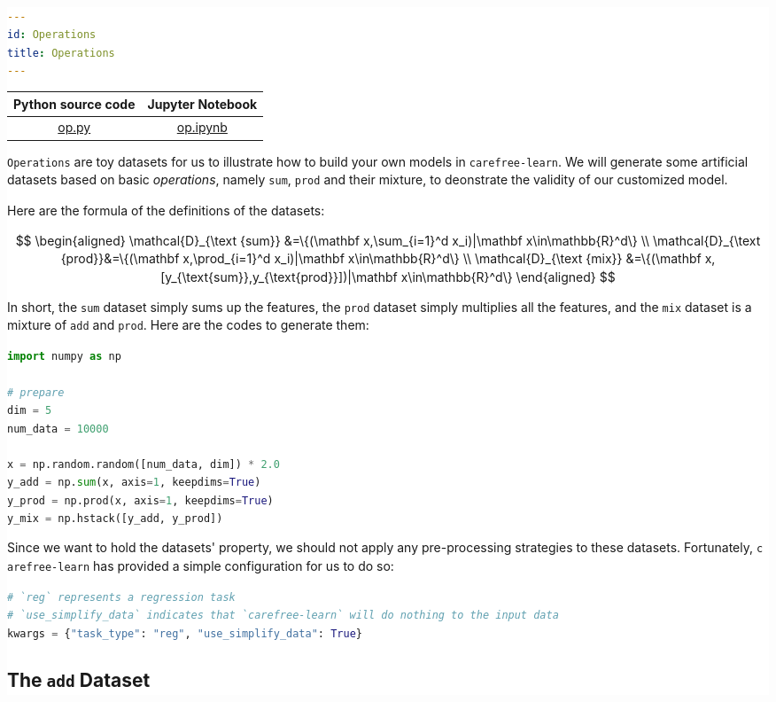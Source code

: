 ```yaml
---
id: Operations
title: Operations
---
```


| Python source code | Jupyter Notebook |
|:---:|:---:|
| [op.py](https://github.com/carefree0910/carefree-learn/blob/dev/examples/operations/op.py) | [op.ipynb](https://nbviewer.jupyter.org/github/carefree0910/carefree-learn/blob/dev/examples/operations/op.ipynb) |

`Operations` are toy datasets for us to illustrate how to build your own models in `carefree-learn`. We will generate some artificial datasets based on basic *operations*, namely `sum`, `prod` and their mixture, to deonstrate the validity of our customized model.

Here are the formula of the definitions of the datasets:

$$
\begin{aligned}
\mathcal{D}_{\text {sum}} &=\{(\mathbf x,\sum_{i=1}^d x_i)|\mathbf x\in\mathbb{R}^d\} \\
\mathcal{D}_{\text {prod}}&=\{(\mathbf x,\prod_{i=1}^d x_i)|\mathbf x\in\mathbb{R}^d\} \\
\mathcal{D}_{\text {mix}} &=\{(\mathbf x,[y_{\text{sum}},y_{\text{prod}}])|\mathbf x\in\mathbb{R}^d\}
\end{aligned}
$$

In short, the `sum` dataset simply sums up the features, the `prod` dataset simply multiplies all the features, and the `mix` dataset is a mixture of `add` and `prod`. Here are the codes to generate them:

```python
import numpy as np

# prepare
dim = 5
num_data = 10000

x = np.random.random([num_data, dim]) * 2.0
y_add = np.sum(x, axis=1, keepdims=True)
y_prod = np.prod(x, axis=1, keepdims=True)
y_mix = np.hstack([y_add, y_prod])
```

Since we want to hold the datasets' property, we should not apply any pre-processing strategies to these datasets. Fortunately, `carefree-learn` has provided a simple configuration for us to do so:

```python
# `reg` represents a regression task
# `use_simplify_data` indicates that `carefree-learn` will do nothing to the input data
kwargs = {"task_type": "reg", "use_simplify_data": True}
```


## The `add` Dataset
